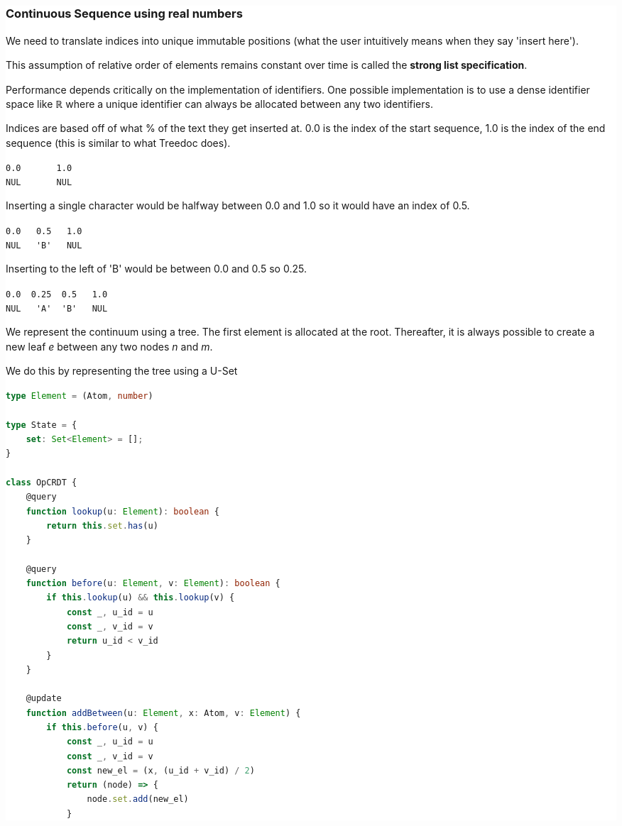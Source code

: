 ### Continuous Sequence using real numbers
We need to translate indices into unique immutable positions (what the user intuitively means when they say 'insert here').

This assumption of relative order of elements remains constant over time is called the **strong list specification**.

Performance depends critically on the implementation of identifiers. One possible implementation is to use a dense identifier space like $\mathbb{R}$ where a unique identifier can always be allocated between any two identifiers.

Indices are based off of what % of the text they get inserted at. 0.0 is the index of the start sequence, 1.0 is the index of the end sequence (this is similar to what Treedoc does). 

```
0.0       1.0
NUL       NUL
```

Inserting a single character would be halfway between 0.0 and 1.0 so it would have an index of 0.5.

```
0.0   0.5   1.0
NUL   'B'   NUL
```

Inserting to the left of 'B' would be between 0.0 and 0.5 so 0.25.

```
0.0  0.25  0.5   1.0
NUL   'A'  'B'   NUL
```

We represent the continuum using a tree. The first element is allocated at the root. Thereafter, it is always possible to create a new leaf $e$ between any two nodes $n$ and $m$.

We do this by representing the tree using a U-Set

```ts
type Element = (Atom, number)

type State = {
	set: Set<Element> = [];
}

class OpCRDT {
	@query
	function lookup(u: Element): boolean {
		return this.set.has(u)
	}

	@query
	function before(u: Element, v: Element): boolean {
		if this.lookup(u) && this.lookup(v) {
			const _, u_id = u
			const _, v_id = v
			return u_id < v_id
		}
	}

	@update
	function addBetween(u: Element, x: Atom, v: Element) {
		if this.before(u, v) {
			const _, u_id = u
			const _, v_id = v
			const new_el = (x, (u_id + v_id) / 2)
			return (node) => {
				node.set.add(new_el)
			}
```